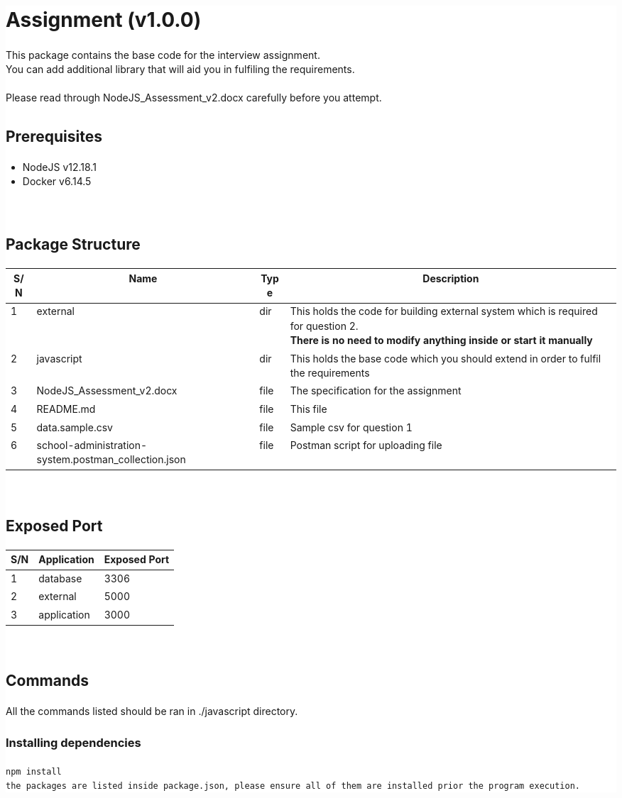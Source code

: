 # Assignment (v1.0.0)

This package contains the base code for the interview assignment.<br>
You can add additional library that will aid you in fulfiling the requirements.
<br>
<br>
Please read through NodeJS_Assessment_v2.docx carefully before you attempt.

## Prerequisites
- NodeJS v12.18.1
- Docker v6.14.5

<br>

## Package Structure
| S/N | Name | Type | Description |
|-----|------|------|-------------|
| 1 | external | dir | This holds the code for building external system which is required for question 2.<br><b>There is no need to modify anything inside or start it manually</b>
| 2 | javascript | dir | This holds the base code which you should extend in order to fulfil the requirements |
| 3 | NodeJS_Assessment_v2.docx | file | The specification for the assignment |
| 4 | README.md | file | This file |
| 5 | data.sample.csv | file | Sample csv for question 1 |
| 6 | school-administration-system.postman_collection.json | file | Postman script for uploading file |

<br>

## Exposed Port
| S/N | Application | Exposed Port |
|-----|-------------|--------------|
| 1 | database | 3306 |
| 2 | external | 5000 |
| 3 | application | 3000 |

<br>

## Commands
All the commands listed should be ran in ./javascript directory.

### Installing dependencies
```bash
npm install
the packages are listed inside package.json, please ensure all of them are installed prior the program execution.
```
